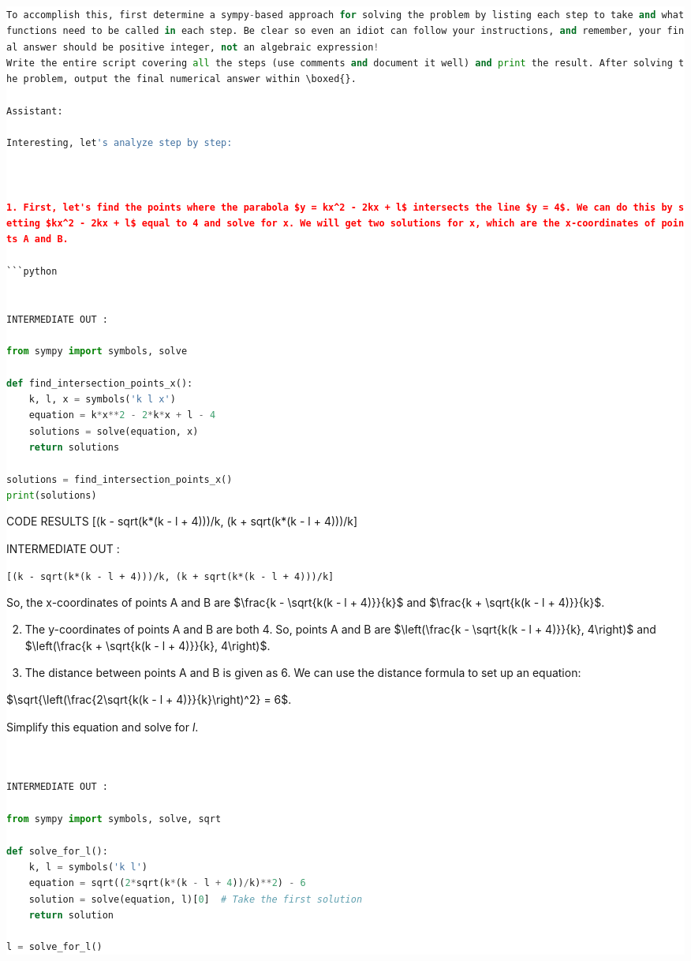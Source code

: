 ```python
To accomplish this, first determine a sympy-based approach for solving the problem by listing each step to take and what functions need to be called in each step. Be clear so even an idiot can follow your instructions, and remember, your final answer should be positive integer, not an algebraic expression!
Write the entire script covering all the steps (use comments and document it well) and print the result. After solving the problem, output the final numerical answer within \boxed{}.

Assistant: 

Interesting, let's analyze step by step:



1. First, let's find the points where the parabola $y = kx^2 - 2kx + l$ intersects the line $y = 4$. We can do this by setting $kx^2 - 2kx + l$ equal to 4 and solve for x. We will get two solutions for x, which are the x-coordinates of points A and B. 

```python


INTERMEDIATE OUT :

from sympy import symbols, solve

def find_intersection_points_x():
    k, l, x = symbols('k l x')
    equation = k*x**2 - 2*k*x + l - 4
    solutions = solve(equation, x)
    return solutions

solutions = find_intersection_points_x()
print(solutions)
```

CODE RESULTS [(k - sqrt(k*(k - l + 4)))/k, (k + sqrt(k*(k - l + 4)))/k]

INTERMEDIATE OUT :
```output
[(k - sqrt(k*(k - l + 4)))/k, (k + sqrt(k*(k - l + 4)))/k]
```
So, the x-coordinates of points A and B are $\frac{k - \sqrt{k(k - l + 4)}}{k}$ and $\frac{k + \sqrt{k(k - l + 4)}}{k}$.

2. The y-coordinates of points A and B are both 4. So, points A and B are $\left(\frac{k - \sqrt{k(k - l + 4)}}{k}, 4\right)$ and $\left(\frac{k + \sqrt{k(k - l + 4)}}{k}, 4\right)$.

3. The distance between points A and B is given as 6. We can use the distance formula to set up an equation:

$\sqrt{\left(\frac{2\sqrt{k(k - l + 4)}}{k}\right)^2} = 6$.

Simplify this equation and solve for $l$.

```python


INTERMEDIATE OUT :

from sympy import symbols, solve, sqrt

def solve_for_l():
    k, l = symbols('k l')
    equation = sqrt((2*sqrt(k*(k - l + 4))/k)**2) - 6
    solution = solve(equation, l)[0]  # Take the first solution
    return solution

l = solve_for_l()
```